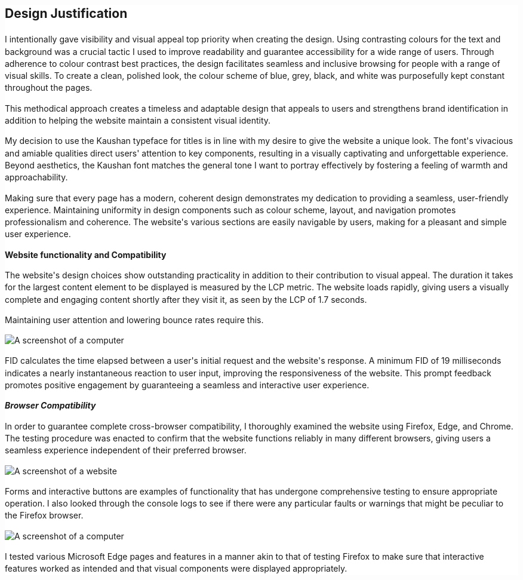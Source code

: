 ## Design Justification

I intentionally gave visibility and visual appeal top priority when creating the design. Using contrasting colours for the text and background was a crucial tactic I used to improve readability and guarantee accessibility for a wide range of users. Through adherence to colour contrast best practices, the design facilitates seamless and inclusive browsing for people with a range of visual skills. To create a clean, polished look, the colour scheme of blue, grey, black, and white was purposefully kept constant throughout the pages. 

This methodical approach creates a timeless and adaptable design that appeals to users and strengthens brand identification in addition to helping the website maintain a consistent visual identity.

My decision to use the Kaushan typeface for titles is in line with my desire to give the website a unique look. The font's vivacious and amiable qualities direct users' attention to key components, resulting in a visually captivating and unforgettable experience. Beyond aesthetics, the Kaushan font matches the general tone I want to portray effectively by fostering a feeling of warmth and approachability. 

Making sure that every page has a modern, coherent design demonstrates my dedication to providing a seamless, user-friendly experience. Maintaining uniformity in design components such as colour scheme, layout, and navigation promotes professionalism and coherence. The website's various sections are easily navigable by users, making for a pleasant and simple user experience.

**Website functionality and Compatibility** 

The website's design choices show outstanding practicality in addition to their contribution to visual appeal. The duration it takes for the largest content element to be displayed is measured by the LCP metric. The website loads rapidly, giving users a visually complete and engaging content shortly after they visit it, as seen by the LCP of 1.7 seconds. 

Maintaining user attention and lowering bounce rates require this.

![A screenshot of a computer](img/Aspose.Words.9b6c2a1d-d6d7-4575-b52f-5a11b6f9e456.006.png)

FID calculates the time elapsed between a user's initial request and the website's response. A minimum FID of 19 milliseconds indicates a nearly instantaneous reaction to user input, improving the responsiveness of the website. This prompt feedback promotes positive engagement by guaranteeing a seamless and interactive user experience.

***Browser Compatibility*** 

In order to guarantee complete cross-browser compatibility, I thoroughly examined the website using Firefox, Edge, and Chrome. The testing procedure was enacted to confirm that the website functions reliably in many different browsers, giving users a seamless experience independent of their preferred browser.

![A screenshot of a website](img/Aspose.Words.9b6c2a1d-d6d7-4575-b52f-5a11b6f9e456.007.png) 

Forms and interactive buttons are examples of functionality that has undergone comprehensive testing to ensure appropriate operation. I also looked through the console logs to see if there were any particular faults or warnings that might be peculiar to the Firefox browser.

![A screenshot of a computer](img/Aspose.Words.9b6c2a1d-d6d7-4575-b52f-5a11b6f9e456.008.png)

I tested various Microsoft Edge pages and features in a manner akin to that of testing Firefox to make sure that interactive features worked as intended and that visual components were displayed appropriately.
